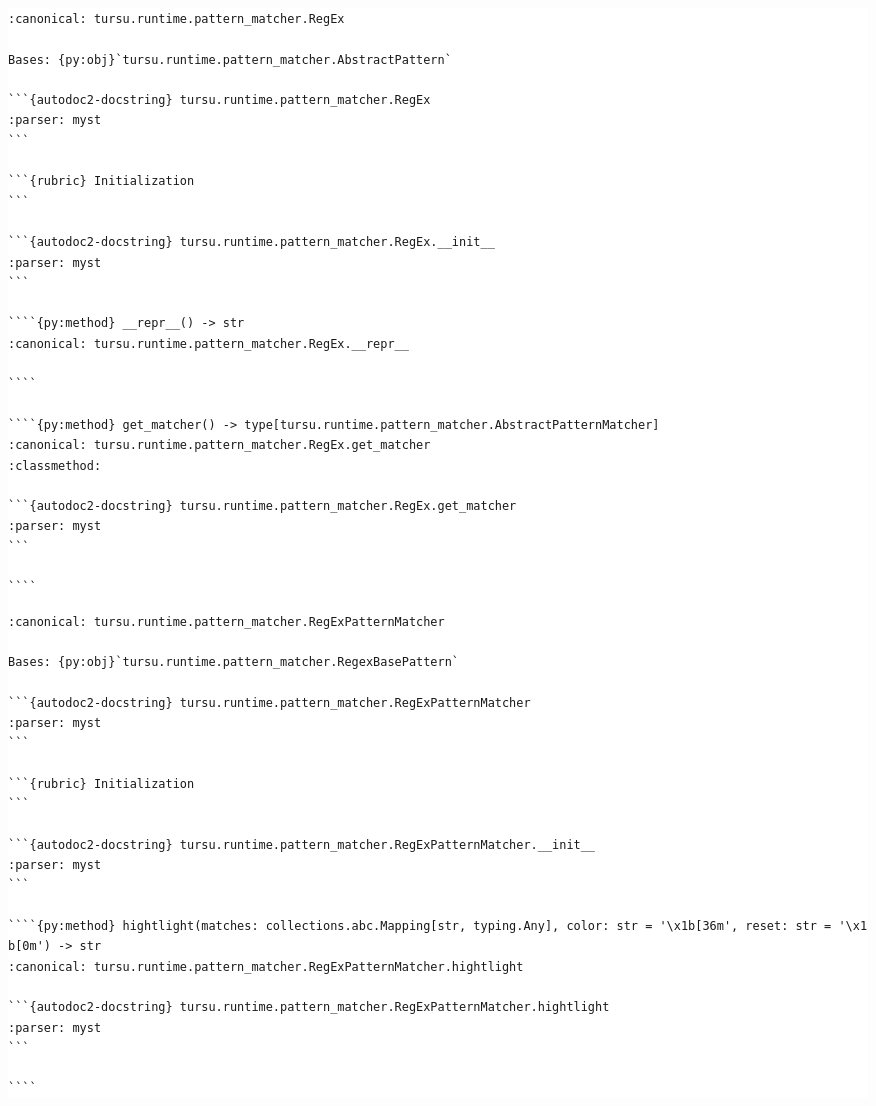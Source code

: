 `````{py:class} RegEx(pattern: str)
:canonical: tursu.runtime.pattern_matcher.RegEx

Bases: {py:obj}`tursu.runtime.pattern_matcher.AbstractPattern`

```{autodoc2-docstring} tursu.runtime.pattern_matcher.RegEx
:parser: myst
```

```{rubric} Initialization
```

```{autodoc2-docstring} tursu.runtime.pattern_matcher.RegEx.__init__
:parser: myst
```

````{py:method} __repr__() -> str
:canonical: tursu.runtime.pattern_matcher.RegEx.__repr__

````

````{py:method} get_matcher() -> type[tursu.runtime.pattern_matcher.AbstractPatternMatcher]
:canonical: tursu.runtime.pattern_matcher.RegEx.get_matcher
:classmethod:

```{autodoc2-docstring} tursu.runtime.pattern_matcher.RegEx.get_matcher
:parser: myst
```

````

`````

`````{py:class} RegExPatternMatcher(pattern: str, signature: inspect.Signature)
:canonical: tursu.runtime.pattern_matcher.RegExPatternMatcher

Bases: {py:obj}`tursu.runtime.pattern_matcher.RegexBasePattern`

```{autodoc2-docstring} tursu.runtime.pattern_matcher.RegExPatternMatcher
:parser: myst
```

```{rubric} Initialization
```

```{autodoc2-docstring} tursu.runtime.pattern_matcher.RegExPatternMatcher.__init__
:parser: myst
```

````{py:method} hightlight(matches: collections.abc.Mapping[str, typing.Any], color: str = '\x1b[36m', reset: str = '\x1b[0m') -> str
:canonical: tursu.runtime.pattern_matcher.RegExPatternMatcher.hightlight

```{autodoc2-docstring} tursu.runtime.pattern_matcher.RegExPatternMatcher.hightlight
:parser: myst
```

````

`````
